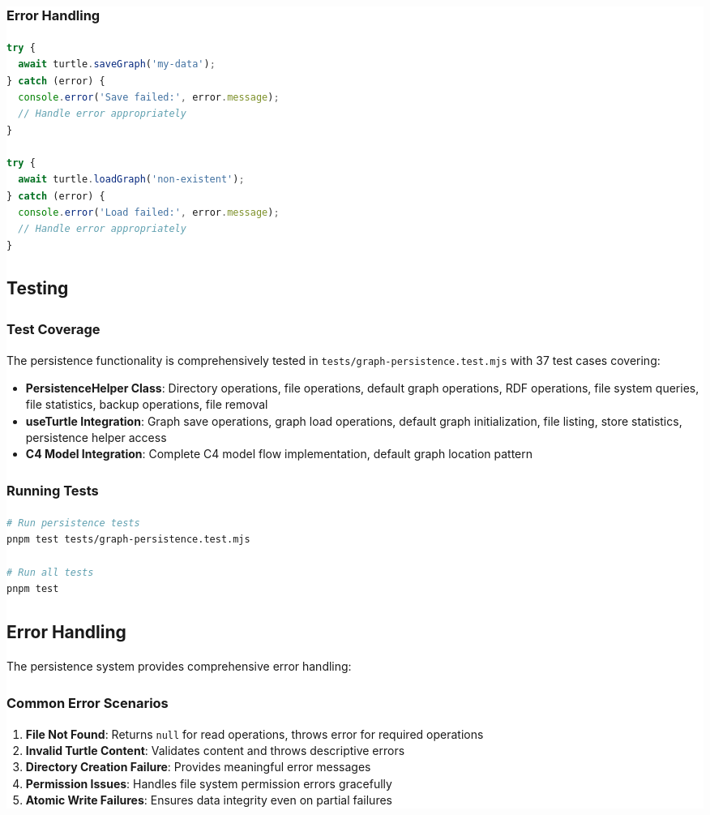 
### Error Handling

```javascript
try {
  await turtle.saveGraph('my-data');
} catch (error) {
  console.error('Save failed:', error.message);
  // Handle error appropriately
}

try {
  await turtle.loadGraph('non-existent');
} catch (error) {
  console.error('Load failed:', error.message);
  // Handle error appropriately
}
```

## Testing

### Test Coverage

The persistence functionality is comprehensively tested in `tests/graph-persistence.test.mjs` with 37 test cases covering:

- **PersistenceHelper Class**: Directory operations, file operations, default graph operations, RDF operations, file system queries, file statistics, backup operations, file removal
- **useTurtle Integration**: Graph save operations, graph load operations, default graph initialization, file listing, store statistics, persistence helper access
- **C4 Model Integration**: Complete C4 model flow implementation, default graph location pattern

### Running Tests

```bash
# Run persistence tests
pnpm test tests/graph-persistence.test.mjs

# Run all tests
pnpm test
```

## Error Handling

The persistence system provides comprehensive error handling:

### Common Error Scenarios

1. **File Not Found**: Returns `null` for read operations, throws error for required operations
2. **Invalid Turtle Content**: Validates content and throws descriptive errors
3. **Directory Creation Failure**: Provides meaningful error messages
4. **Permission Issues**: Handles file system permission errors gracefully
5. **Atomic Write Failures**: Ensures data integrity even on partial failures
